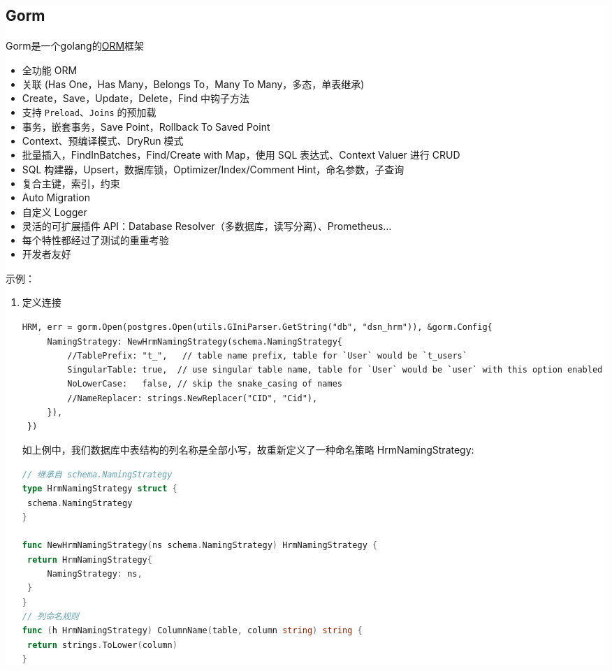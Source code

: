 

## Gorm

Gorm是一个golang的[ORM](https://gorm.io/zh_CN/docs/index.html)框架

- 全功能 ORM
- 关联 (Has One，Has Many，Belongs To，Many To Many，多态，单表继承)
- Create，Save，Update，Delete，Find 中钩子方法
- 支持 `Preload`、`Joins` 的预加载
- 事务，嵌套事务，Save Point，Rollback To Saved Point
- Context、预编译模式、DryRun 模式
- 批量插入，FindInBatches，Find/Create with Map，使用 SQL 表达式、Context Valuer 进行 CRUD
- SQL 构建器，Upsert，数据库锁，Optimizer/Index/Comment Hint，命名参数，子查询
- 复合主键，索引，约束
- Auto Migration
- 自定义 Logger
- 灵活的可扩展插件 API：Database Resolver（多数据库，读写分离）、Prometheus…
- 每个特性都经过了测试的重重考验
- 开发者友好

示例：

1. 定义连接

   ```golang
   HRM, err = gorm.Open(postgres.Open(utils.GIniParser.GetString("db", "dsn_hrm")), &gorm.Config{
   		NamingStrategy: NewHrmNamingStrategy(schema.NamingStrategy{
   			//TablePrefix: "t_",   // table name prefix, table for `User` would be `t_users`
   			SingularTable: true,  // use singular table name, table for `User` would be `user` with this option enabled
   			NoLowerCase:   false, // skip the snake_casing of names
   			//NameReplacer: strings.NewReplacer("CID", "Cid"),
   		}),
   	})
   ```

   如上例中，我们数据库中表结构的列名称是全部小写，故重新定义了一种命名策略 HrmNamingStrategy:

   ```go
   // 继承自 schema.NamingStrategy
   type HrmNamingStrategy struct {
   	schema.NamingStrategy
   }
   
   func NewHrmNamingStrategy(ns schema.NamingStrategy) HrmNamingStrategy {
   	return HrmNamingStrategy{
   		NamingStrategy: ns,
   	}
   }
   // 列命名规则
   func (h HrmNamingStrategy) ColumnName(table, column string) string {
   	return strings.ToLower(column)
   }
   ```
